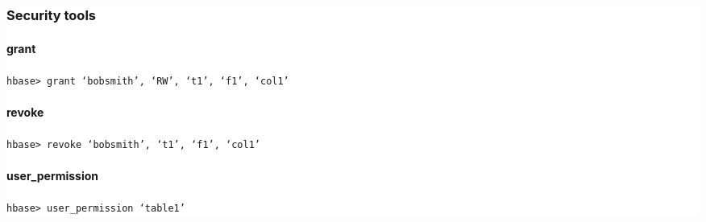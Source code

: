 ### Security tools
#### grant
```
hbase> grant ‘bobsmith’, ‘RW’, ‘t1’, ‘f1’, ‘col1’
```
#### revoke
```
hbase> revoke ‘bobsmith’, ‘t1’, ‘f1’, ‘col1’
```
#### user_permission
```
hbase> user_permission ‘table1’
```
